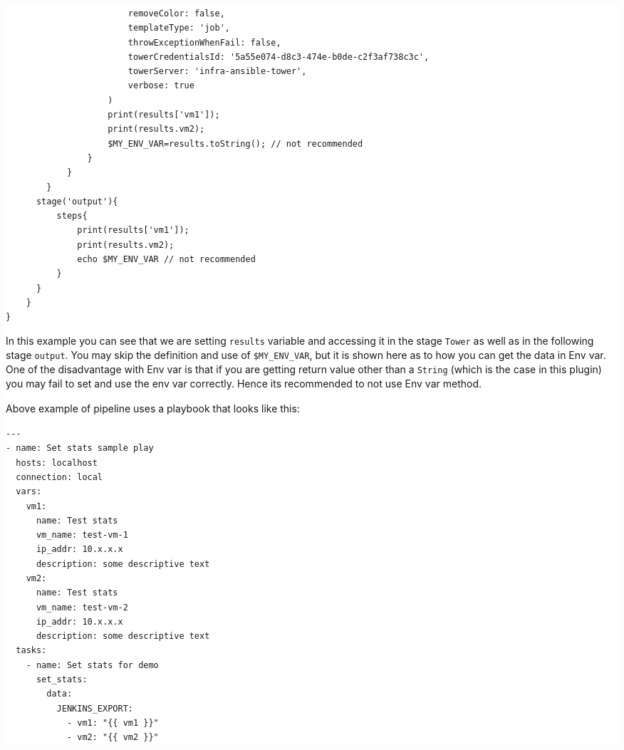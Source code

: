 ```grrovy
                        removeColor: false,
                        templateType: 'job',
                        throwExceptionWhenFail: false,
                        towerCredentialsId: '5a55e074-d8c3-474e-b0de-c2f3af738c3c',
                        towerServer: 'infra-ansible-tower',
                        verbose: true
                    )
                    print(results['vm1']);
                    print(results.vm2);
                    $MY_ENV_VAR=results.toString(); // not recommended
                }
            }
        }
      stage('output'){
          steps{
              print(results['vm1']);
              print(results.vm2);
              echo $MY_ENV_VAR // not recommended
          }
      }
    }
}
```

In this example you can see that we are setting `results` variable and accessing it in the stage `Tower` as well as in the following stage `output`. You may skip the definition and use of `$MY_ENV_VAR`, but it is shown here as to how you can get the data in Env var. One of the disadvantage with Env var is that if you are getting return value other than a `String` (which is the case in this plugin) you may fail to set and use the env var correctly. Hence its recommended to not use Env var method.

Above example of pipeline uses a playbook that looks like this:
```
---
- name: Set stats sample play
  hosts: localhost
  connection: local
  vars:
    vm1:
      name: Test stats
      vm_name: test-vm-1
      ip_addr: 10.x.x.x
      description: some descriptive text
    vm2:
      name: Test stats
      vm_name: test-vm-2
      ip_addr: 10.x.x.x
      description: some descriptive text
  tasks:
    - name: Set stats for demo
      set_stats:
        data:
          JENKINS_EXPORT:
            - vm1: "{{ vm1 }}"
            - vm2: "{{ vm2 }}"
```
